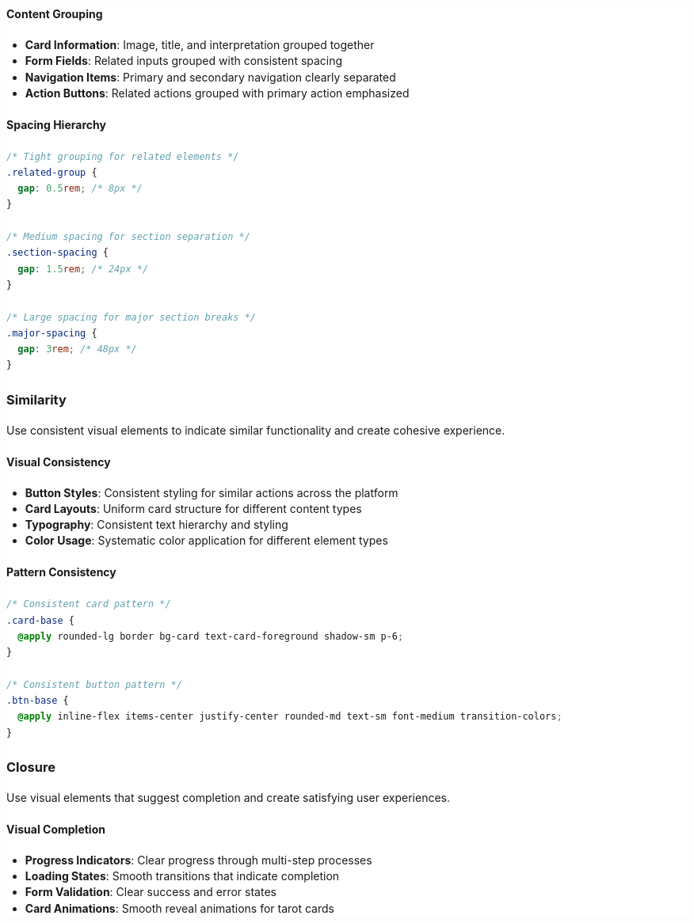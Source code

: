 #### Content Grouping
- **Card Information**: Image, title, and interpretation grouped together
- **Form Fields**: Related inputs grouped with consistent spacing
- **Navigation Items**: Primary and secondary navigation clearly separated
- **Action Buttons**: Related actions grouped with primary action emphasized

#### Spacing Hierarchy
```css
/* Tight grouping for related elements */
.related-group {
  gap: 0.5rem; /* 8px */
}

/* Medium spacing for section separation */
.section-spacing {
  gap: 1.5rem; /* 24px */
}

/* Large spacing for major section breaks */
.major-spacing {
  gap: 3rem; /* 48px */
}
```

### Similarity
Use consistent visual elements to indicate similar functionality and create cohesive experience.

#### Visual Consistency
- **Button Styles**: Consistent styling for similar actions across the platform
- **Card Layouts**: Uniform card structure for different content types
- **Typography**: Consistent text hierarchy and styling
- **Color Usage**: Systematic color application for different element types

#### Pattern Consistency
```css
/* Consistent card pattern */
.card-base {
  @apply rounded-lg border bg-card text-card-foreground shadow-sm p-6;
}

/* Consistent button pattern */
.btn-base {
  @apply inline-flex items-center justify-center rounded-md text-sm font-medium transition-colors;
}
```

### Closure
Use visual elements that suggest completion and create satisfying user experiences.

#### Visual Completion
- **Progress Indicators**: Clear progress through multi-step processes
- **Loading States**: Smooth transitions that indicate completion
- **Form Validation**: Clear success and error states
- **Card Animations**: Smooth reveal animations for tarot cards
